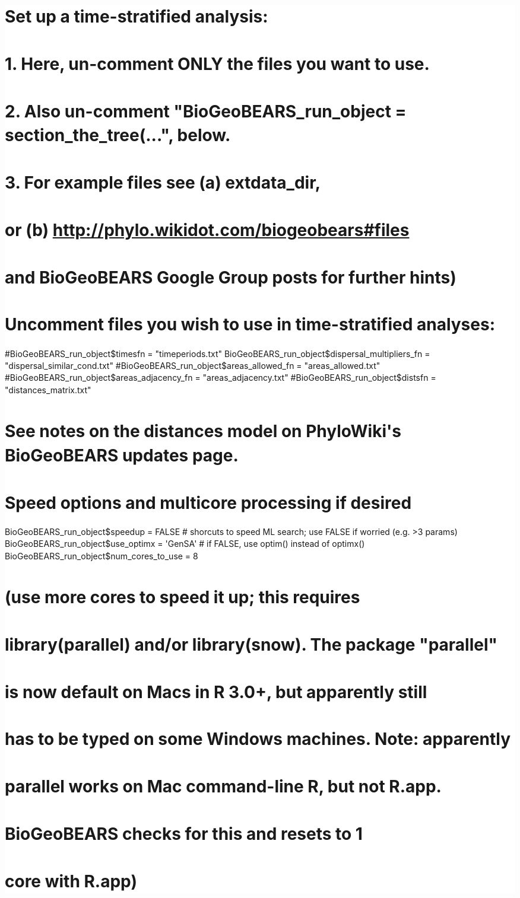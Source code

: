 # Set up a time-stratified analysis:
# 1. Here, un-comment ONLY the files you want to use.
# 2. Also un-comment "BioGeoBEARS_run_object = section_the_tree(...", below.
# 3. For example files see (a) extdata_dir, 
#  or (b) http://phylo.wikidot.com/biogeobears#files
#  and BioGeoBEARS Google Group posts for further hints)
#
# Uncomment files you wish to use in time-stratified analyses:
#BioGeoBEARS_run_object$timesfn = "timeperiods.txt"
BioGeoBEARS_run_object$dispersal_multipliers_fn = "dispersal_similar_cond.txt"
#BioGeoBEARS_run_object$areas_allowed_fn = "areas_allowed.txt"
#BioGeoBEARS_run_object$areas_adjacency_fn = "areas_adjacency.txt"
#BioGeoBEARS_run_object$distsfn = "distances_matrix.txt"
# See notes on the distances model on PhyloWiki's BioGeoBEARS updates page.

# Speed options and multicore processing if desired
BioGeoBEARS_run_object$speedup = FALSE          # shorcuts to speed ML search; use FALSE if worried (e.g. >3 params)
BioGeoBEARS_run_object$use_optimx = 'GenSA'     # if FALSE, use optim() instead of optimx()
BioGeoBEARS_run_object$num_cores_to_use = 8
# (use more cores to speed it up; this requires
# library(parallel) and/or library(snow). The package "parallel" 
# is now default on Macs in R 3.0+, but apparently still 
# has to be typed on some Windows machines. Note: apparently 
# parallel works on Mac command-line R, but not R.app.
# BioGeoBEARS checks for this and resets to 1
# core with R.app)
